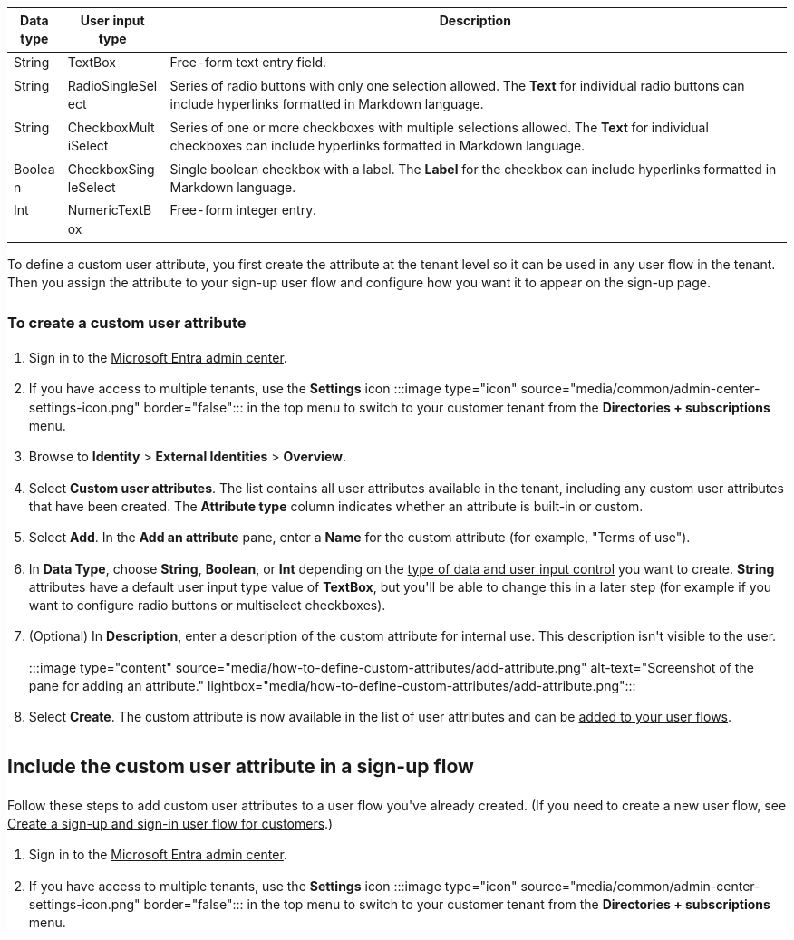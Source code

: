 |Data type  |User input type     |Description  |
|-----------|--------------------|-------------|
|String     |TextBox             |Free-form text entry field.         |
|String     |RadioSingleSelect   |Series of radio buttons with only one selection allowed. The **Text** for individual radio buttons can include hyperlinks formatted in Markdown language.          |
|String     |CheckboxMultiSelect |Series of one or more checkboxes with multiple selections allowed. The **Text** for individual checkboxes can include hyperlinks formatted in Markdown language.        |
|Boolean    |CheckboxSingleSelect|Single boolean checkbox with a label. The **Label** for the checkbox can include hyperlinks formatted in Markdown language.      |
|Int        |NumericTextBox      |Free-form integer entry.         |

To define a custom user attribute, you first create the attribute at the tenant level so it can be used in any user flow in the tenant. Then you assign the attribute to your sign-up user flow and configure how you want it to appear on the sign-up page.

### To create a custom user attribute

1. Sign in to the [Microsoft Entra admin center](https://entra.microsoft.com).

1. If you have access to multiple tenants, use the **Settings** icon :::image type="icon" source="media/common/admin-center-settings-icon.png" border="false"::: in the top menu to switch to your customer tenant from the **Directories + subscriptions** menu.

1. Browse to **Identity** > **External Identities** > **Overview**.

1. Select **Custom user attributes**. The list contains all user attributes available in the tenant, including any custom user attributes that have been created. The **Attribute type** column indicates whether an attribute is built-in or custom.

1. Select **Add**. In the **Add an attribute** pane, enter a **Name** for the custom attribute (for example, "Terms of use").

1. In **Data Type**, choose **String**, **Boolean**, or **Int** depending on the [type of data and user input control](#custom-user-attribute-data-and-input-types) you want to create. **String** attributes have a default user input type value of **TextBox**, but you'll be able to change this in a later step (for example if you want to configure radio buttons or multiselect checkboxes).

1. (Optional) In **Description**, enter a description of the custom attribute for internal use. This description isn't visible to the user.

   :::image type="content" source="media/how-to-define-custom-attributes/add-attribute.png" alt-text="Screenshot of the pane for adding an attribute." lightbox="media/how-to-define-custom-attributes/add-attribute.png":::

1. Select **Create**. The custom attribute is now available in the list of user attributes and can be [added to your user flows](#include-the-custom-user-attribute-in-a-sign-up-flow).

## Include the custom user attribute in a sign-up flow

Follow these steps to add custom user attributes to a user flow you've already created. (If you need to create a new user flow, see [Create a sign-up and sign-in user flow for customers](how-to-user-flow-sign-up-sign-in-customers.md).)

1. Sign in to the [Microsoft Entra admin center](https://entra.microsoft.com).

1. If you have access to multiple tenants, use the **Settings** icon :::image type="icon" source="media/common/admin-center-settings-icon.png" border="false"::: in the top menu to switch to your customer tenant from the **Directories + subscriptions** menu.
